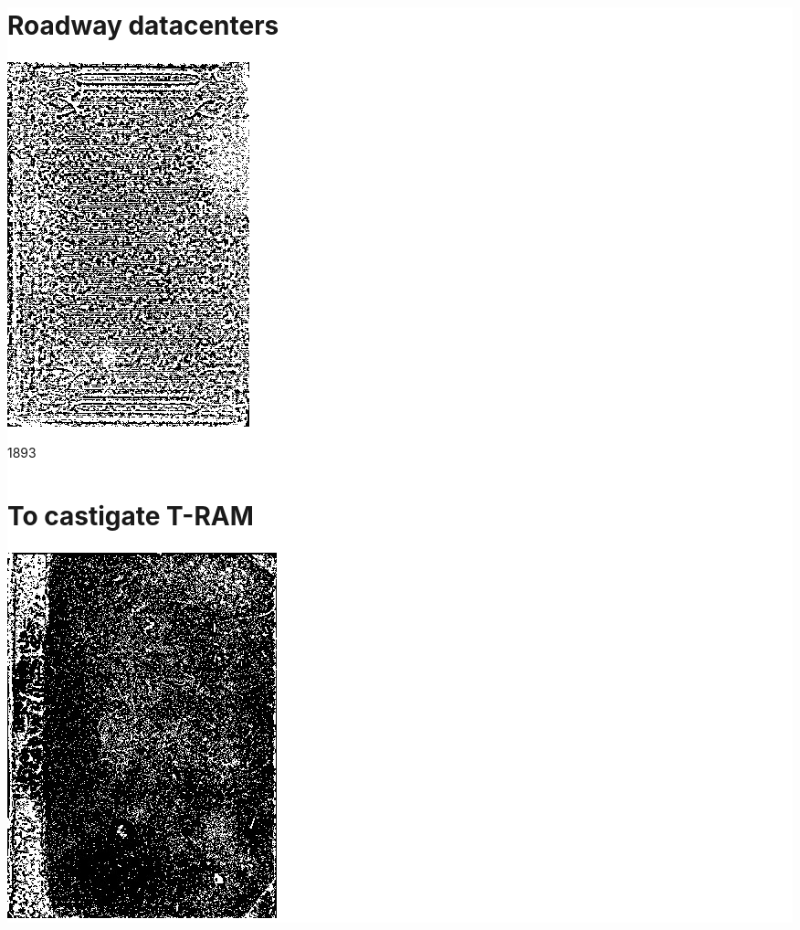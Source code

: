 
# Roadway datacenters

![](assets/books/13.jpg)  

1893


# To castigate T-RAM

![](assets/books/11.jpg)  

